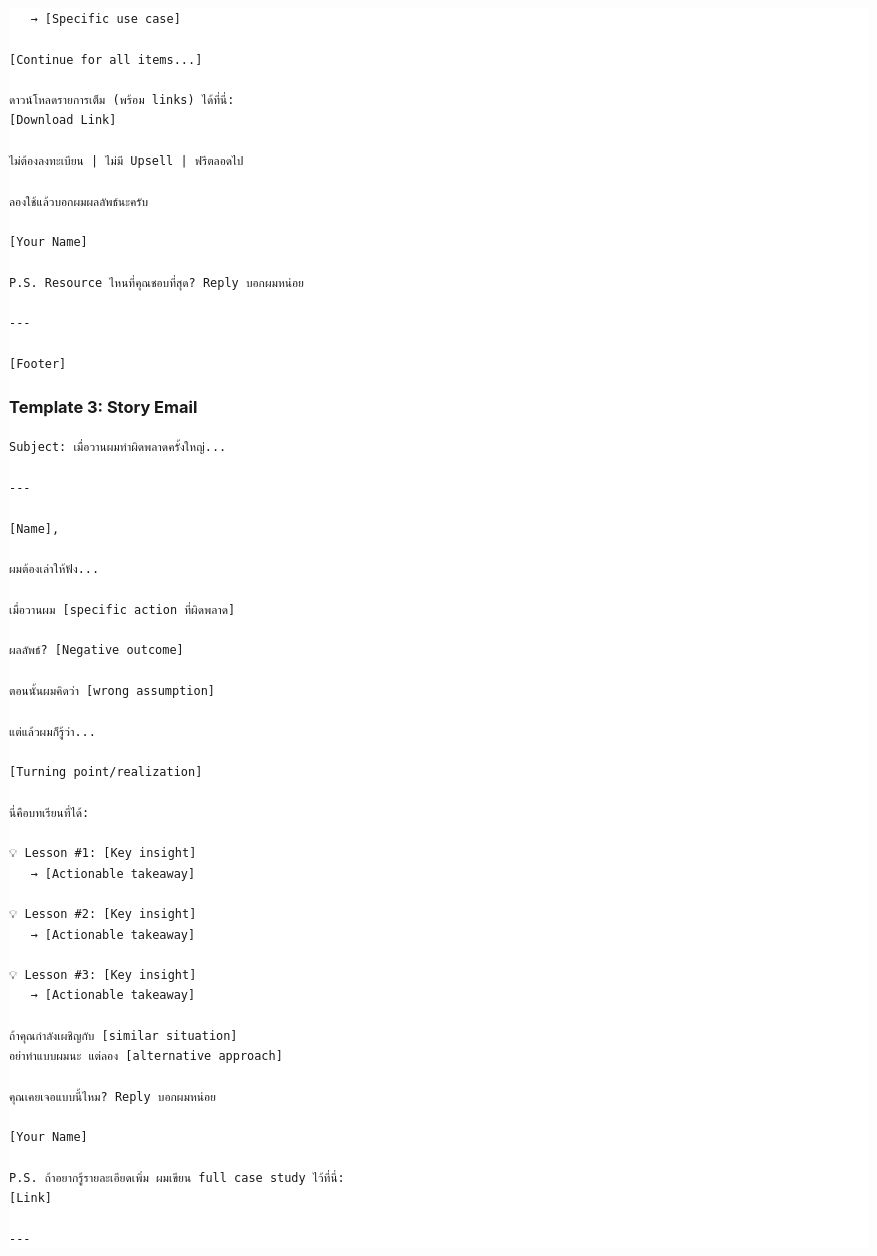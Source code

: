 ```
   → [Specific use case]

[Continue for all items...]

ดาวน์โหลดรายการเต็ม (พร้อม links) ได้ที่นี่:
[Download Link]

ไม่ต้องลงทะเบียน | ไม่มี Upsell | ฟรีตลอดไป

ลองใช้แล้วบอกผมผลลัพธ์นะครับ

[Your Name]

P.S. Resource ไหนที่คุณชอบที่สุด? Reply บอกผมหน่อย

---

[Footer]
```

### Template 3: Story Email
```
Subject: เมื่อวานผมทำผิดพลาดครั้งใหญ่...

---

[Name],

ผมต้องเล่าให้ฟัง...

เมื่อวานผม [specific action ที่ผิดพลาด]

ผลลัพธ์? [Negative outcome]

ตอนนั้นผมคิดว่า [wrong assumption]

แต่แล้วผมก็รู้ว่า...

[Turning point/realization]

นี่คือบทเรียนที่ได้:

💡 Lesson #1: [Key insight]
   → [Actionable takeaway]

💡 Lesson #2: [Key insight]
   → [Actionable takeaway]

💡 Lesson #3: [Key insight]
   → [Actionable takeaway]

ถ้าคุณกำลังเผชิญกับ [similar situation]
อย่าทำแบบผมนะ แต่ลอง [alternative approach]

คุณเคยเจอแบบนี้ไหม? Reply บอกผมหน่อย

[Your Name]

P.S. ถ้าอยากรู้รายละเอียดเพิ่ม ผมเขียน full case study ไว้ที่นี่:
[Link]

---

```